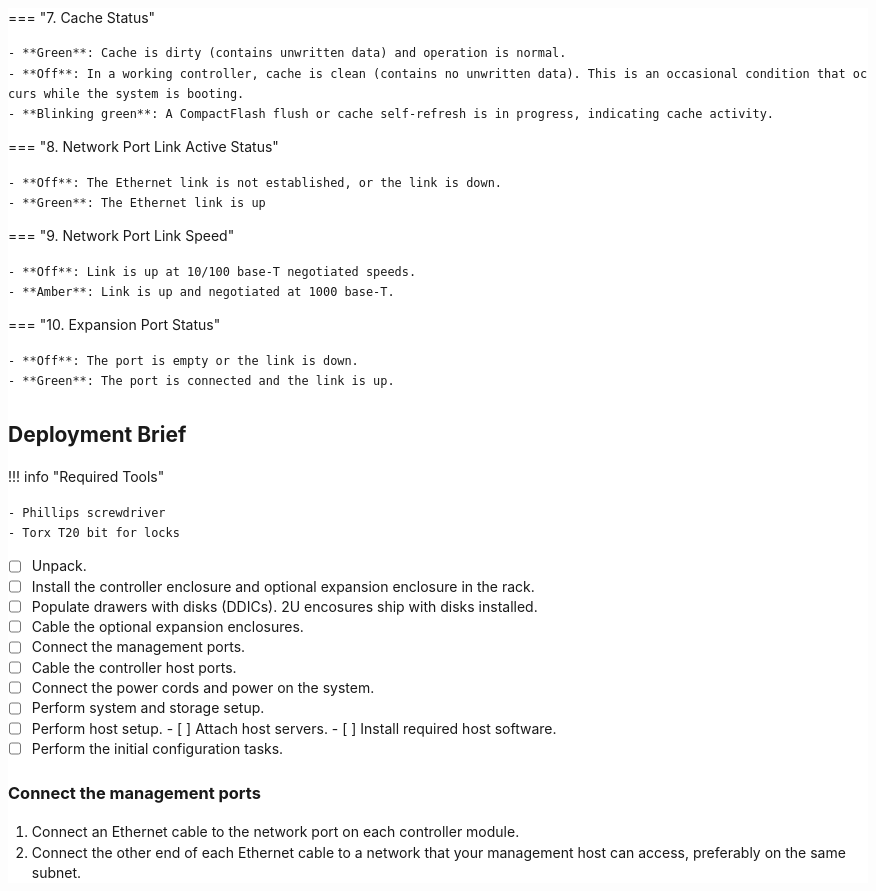 === "7. Cache Status"

    - **Green**: Cache is dirty (contains unwritten data) and operation is normal.
    - **Off**: In a working controller, cache is clean (contains no unwritten data). This is an occasional condition that occurs while the system is booting.
    - **Blinking green**: A CompactFlash flush or cache self-refresh is in progress, indicating cache activity.

=== "8. Network Port Link Active Status"

    - **Off**: The Ethernet link is not established, or the link is down.
    - **Green**: The Ethernet link is up

=== "9. Network Port Link Speed"

    - **Off**: Link is up at 10/100 base-T negotiated speeds.
    - **Amber**: Link is up and negotiated at 1000 base-T.

=== "10. Expansion Port Status"

    - **Off**: The port is empty or the link is down.
    - **Green**: The port is connected and the link is up.

## Deployment Brief

!!! info "Required Tools"

    - Phillips screwdriver
    - Torx T20 bit for locks

- [ ] Unpack.
- [ ] Install the controller enclosure and optional expansion enclosure in the rack.
- [ ] Populate drawers with disks (DDICs). 2U encosures ship with disks installed.
- [ ] Cable the optional expansion enclosures.
- [ ] Connect the management ports.
- [ ] Cable the controller host ports.
- [ ] Connect the power cords and power on the system.
- [ ] Perform system and storage setup.
- [ ] Perform host setup.
      - [ ] Attach host servers.
      - [ ] Install required host software.
- [ ] Perform the initial configuration tasks.

### Connect the management ports

1. Connect an Ethernet cable to the network port on each controller module.
2. Connect the other end of each Ethernet cable to a network that your management host can access, preferably on the same subnet.
